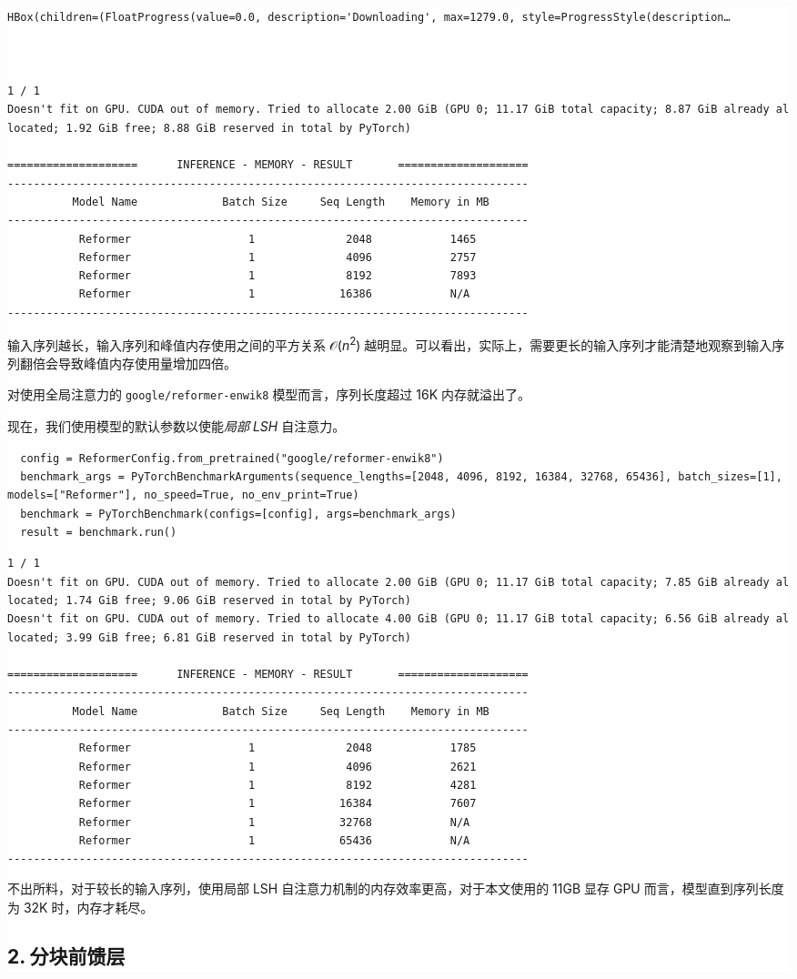 
    HBox(children=(FloatProgress(value=0.0, description='Downloading', max=1279.0, style=ProgressStyle(description…


    
    1 / 1
    Doesn't fit on GPU. CUDA out of memory. Tried to allocate 2.00 GiB (GPU 0; 11.17 GiB total capacity; 8.87 GiB already allocated; 1.92 GiB free; 8.88 GiB reserved in total by PyTorch)
    
    ====================      INFERENCE - MEMORY - RESULT       ====================
    --------------------------------------------------------------------------------
              Model Name             Batch Size     Seq Length    Memory in MB 
    --------------------------------------------------------------------------------
               Reformer                  1              2048            1465     
               Reformer                  1              4096            2757     
               Reformer                  1              8192            7893     
               Reformer                  1             16386            N/A      
    --------------------------------------------------------------------------------

输入序列越长，输入序列和峰值内存使用之间的平方关系 $\mathcal{O}(n^2)$ 越明显。可以看出，实际上，需要更长的输入序列才能清楚地观察到输入序列翻倍会导致峰值内存使用量增加四倍。

对使用全局注意力的 `google/reformer-enwik8` 模型而言，序列长度超过 16K 内存就溢出了。

现在，我们使用模型的默认参数以使能*局部 LSH* 自注意力。

```
  config = ReformerConfig.from_pretrained("google/reformer-enwik8")
  benchmark_args = PyTorchBenchmarkArguments(sequence_lengths=[2048, 4096, 8192, 16384, 32768, 65436], batch_sizes=[1], models=["Reformer"], no_speed=True, no_env_print=True)
  benchmark = PyTorchBenchmark(configs=[config], args=benchmark_args)
  result = benchmark.run()
```

    1 / 1
    Doesn't fit on GPU. CUDA out of memory. Tried to allocate 2.00 GiB (GPU 0; 11.17 GiB total capacity; 7.85 GiB already allocated; 1.74 GiB free; 9.06 GiB reserved in total by PyTorch)
    Doesn't fit on GPU. CUDA out of memory. Tried to allocate 4.00 GiB (GPU 0; 11.17 GiB total capacity; 6.56 GiB already allocated; 3.99 GiB free; 6.81 GiB reserved in total by PyTorch)
    
    ====================      INFERENCE - MEMORY - RESULT       ====================
    --------------------------------------------------------------------------------
              Model Name             Batch Size     Seq Length    Memory in MB 
    --------------------------------------------------------------------------------
               Reformer                  1              2048            1785     
               Reformer                  1              4096            2621     
               Reformer                  1              8192            4281     
               Reformer                  1             16384            7607     
               Reformer                  1             32768            N/A      
               Reformer                  1             65436            N/A      
    --------------------------------------------------------------------------------


不出所料，对于较长的输入序列，使用局部 LSH 自注意力机制的内存效率更高，对于本文使用的 11GB 显存 GPU 而言，模型直到序列长度为 32K 时，内存才耗尽。

## 2. 分块前馈层
